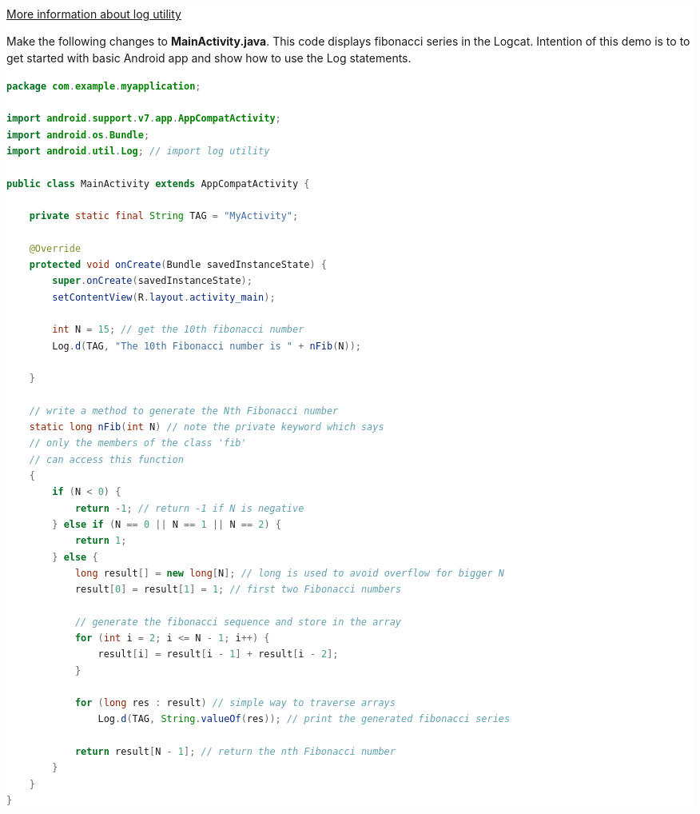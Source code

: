 [More information about log utility](https://developer.android.com/reference/android/util/Log)

Make the following changes to **MainActivity.java**.
This code displays fibonacci series in the Logcat.
Intention of this demo is to to get started with basic Android app and show how to use the Log statements.

```java
package com.example.myapplication;

import android.support.v7.app.AppCompatActivity;
import android.os.Bundle;
import android.util.Log; // import log utility

public class MainActivity extends AppCompatActivity {

    private static final String TAG = "MyActivity";

    @Override
    protected void onCreate(Bundle savedInstanceState) {
        super.onCreate(savedInstanceState);
        setContentView(R.layout.activity_main);

        int N = 15; // get the 10th fibonacci number
        Log.d(TAG, "The 10th Fibonacci number is " + nFib(N));

    }

    // write a method to generate the Nth Fibonacci number
    static long nFib(int N) // note the private keyword which says
    // only the members of the class 'fib'
    // can access this function
    {
        if (N < 0) {
            return -1; // return -1 if N is negative
        } else if (N == 0 || N == 1 || N == 2) {
            return 1;
        } else {
            long result[] = new long[N]; // long is used to avoid overflow for bigger N
            result[0] = result[1] = 1; // first two Fibonacci numbers

            // generate the fibonacci sequence and store in the array
            for (int i = 2; i <= N - 1; i++) {
                result[i] = result[i - 1] + result[i - 2];
            }

            for (long res : result) // simple way to traverse arrays
                Log.d(TAG, String.valueOf(res)); // print the generated fibonacci series

            return result[N - 1]; // return the nth Fibonacci number
        }
    }
}

```
